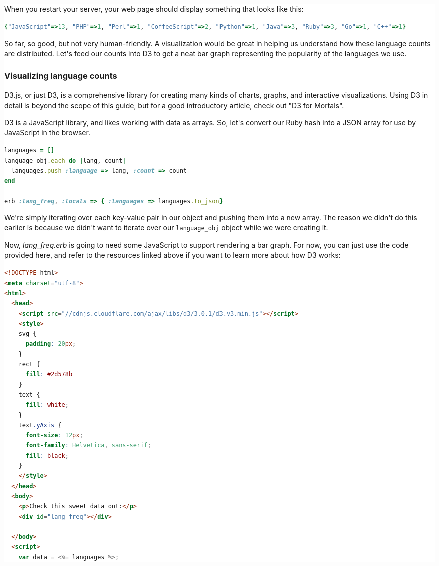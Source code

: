 When you restart your server, your web page should display something that looks like this:

``` ruby
{"JavaScript"=>13, "PHP"=>1, "Perl"=>1, "CoffeeScript"=>2, "Python"=>1, "Java"=>3, "Ruby"=>3, "Go"=>1, "C++"=>1}
```

So far, so good, but not very human-friendly. A visualization would be great in helping us understand how these language counts are distributed. Let's feed our counts into D3 to get a neat bar graph representing the popularity of the languages we use.

### Visualizing language counts

D3.js, or just D3, is a comprehensive library for creating many kinds of charts, graphs, and interactive visualizations. Using D3 in detail is beyond the scope of this guide, but for a good introductory article, check out ["D3 for Mortals"][D3 mortals].

D3 is a JavaScript library, and likes working with data as arrays. So, let's convert our Ruby hash into a JSON array for use by JavaScript in the browser.

``` ruby
languages = []
language_obj.each do |lang, count|
  languages.push :language => lang, :count => count
end

erb :lang_freq, :locals => { :languages => languages.to_json}
```

We're simply iterating over each key-value pair in our object and pushing them into a new array. The reason we didn't do this earlier is because we didn't want to iterate over our `language_obj` object while we were creating it.

Now, _lang_freq.erb_ is going to need some JavaScript to support rendering a bar graph. For now, you can just use the code provided here, and refer to the resources linked above if you want to learn more about how D3 works:

``` html
<!DOCTYPE html>
<meta charset="utf-8">
<html>
  <head>
    <script src="//cdnjs.cloudflare.com/ajax/libs/d3/3.0.1/d3.v3.min.js"></script>
    <style>
    svg {
      padding: 20px;
    }
    rect {
      fill: #2d578b
    }
    text {
      fill: white;
    }
    text.yAxis {
      font-size: 12px;
      font-family: Helvetica, sans-serif;
      fill: black;
    }
    </style>
  </head>
  <body>
    <p>Check this sweet data out:</p>
    <div id="lang_freq"></div>

  </body>
  <script>
    var data = <%= languages %>;

```

[D3.js]: http://d3js.org/
[basics-of-authentication]: /rest/guides/basics-of-authentication
[basics-of-authentication]: /rest/guides/basics-of-authentication
[sinatra auth github]: https://github.com/atmos/sinatra_auth_github
[Octokit]: https://github.com/octokit/octokit.rb
[Octokit]: https://github.com/octokit/octokit.rb
[D3 mortals]: http://www.recursion.org/d3-for-mere-mortals/
[D3 treemap]: http://bl.ocks.org/mbostock/4063582
[language API]: /v3/repos/#list-repository-languages
[language API]: /v3/repos/#list-repository-languages
[platform samples]: https://github.com/github/platform-samples/tree/master/api/ruby/rendering-data-as-graphs
[new oauth application]: https://github.com/settings/applications/new
